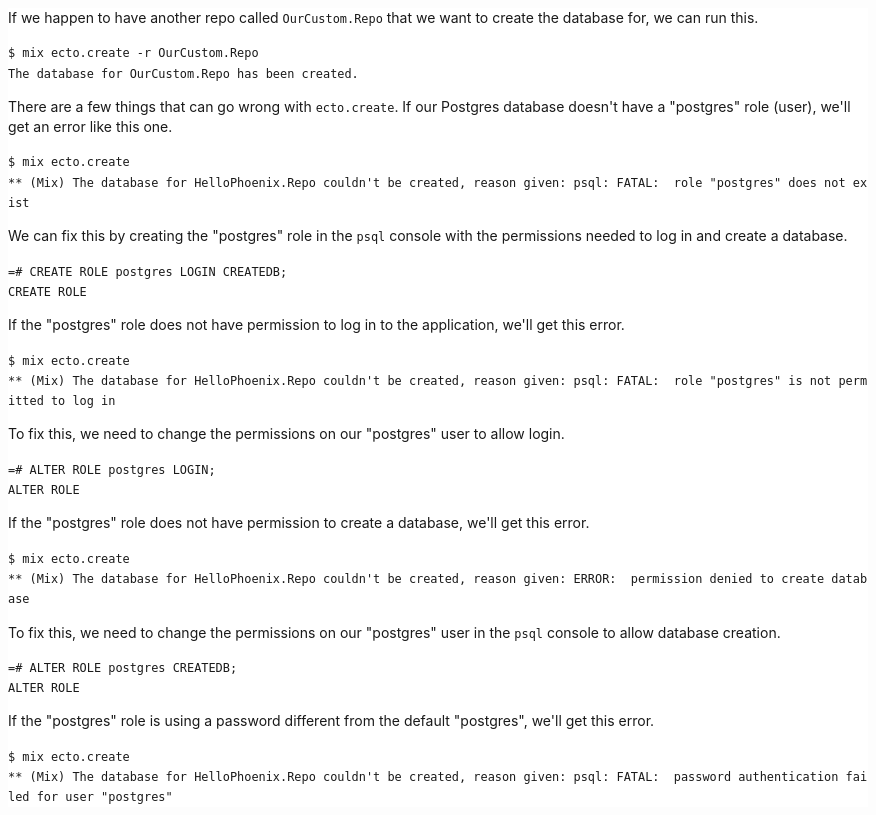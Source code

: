 If we happen to have another repo called `OurCustom.Repo` that we want to create the database for, we can run this.

```console
$ mix ecto.create -r OurCustom.Repo
The database for OurCustom.Repo has been created.
```

There are a few things that can go wrong with `ecto.create`. If our Postgres database doesn't have a "postgres" role (user), we'll get an error like this one.

```console
$ mix ecto.create
** (Mix) The database for HelloPhoenix.Repo couldn't be created, reason given: psql: FATAL:  role "postgres" does not exist
```

We can fix this by creating the "postgres" role in the `psql` console  with the permissions needed to log in and create a database.

```console
=# CREATE ROLE postgres LOGIN CREATEDB;
CREATE ROLE
```

If the "postgres" role does not have permission to log in to the application, we'll get this error.

```console
$ mix ecto.create
** (Mix) The database for HelloPhoenix.Repo couldn't be created, reason given: psql: FATAL:  role "postgres" is not permitted to log in
```

To fix this, we need to change the permissions on our "postgres" user to allow login.

```console
=# ALTER ROLE postgres LOGIN;
ALTER ROLE
```

If the "postgres" role does not have permission to create a database, we'll get this error.

```console
$ mix ecto.create
** (Mix) The database for HelloPhoenix.Repo couldn't be created, reason given: ERROR:  permission denied to create database
```

To fix this, we need to change the permissions on our "postgres" user in the `psql` console  to allow database creation.

```console
=# ALTER ROLE postgres CREATEDB;
ALTER ROLE
```

If the "postgres" role is using a password different from the default "postgres", we'll get this error.

```console
$ mix ecto.create
** (Mix) The database for HelloPhoenix.Repo couldn't be created, reason given: psql: FATAL:  password authentication failed for user "postgres"
```

